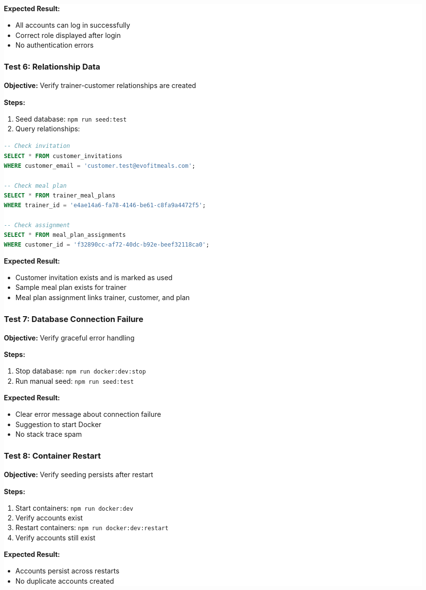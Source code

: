 **Expected Result:**
- All accounts can log in successfully
- Correct role displayed after login
- No authentication errors

### Test 6: Relationship Data

**Objective:** Verify trainer-customer relationships are created

**Steps:**
1. Seed database: `npm run seed:test`
2. Query relationships:
```sql
-- Check invitation
SELECT * FROM customer_invitations
WHERE customer_email = 'customer.test@evofitmeals.com';

-- Check meal plan
SELECT * FROM trainer_meal_plans
WHERE trainer_id = 'e4ae14a6-fa78-4146-be61-c8fa9a4472f5';

-- Check assignment
SELECT * FROM meal_plan_assignments
WHERE customer_id = 'f32890cc-af72-40dc-b92e-beef32118ca0';
```

**Expected Result:**
- Customer invitation exists and is marked as used
- Sample meal plan exists for trainer
- Meal plan assignment links trainer, customer, and plan

### Test 7: Database Connection Failure

**Objective:** Verify graceful error handling

**Steps:**
1. Stop database: `npm run docker:dev:stop`
2. Run manual seed: `npm run seed:test`

**Expected Result:**
- Clear error message about connection failure
- Suggestion to start Docker
- No stack trace spam

### Test 8: Container Restart

**Objective:** Verify seeding persists after restart

**Steps:**
1. Start containers: `npm run docker:dev`
2. Verify accounts exist
3. Restart containers: `npm run docker:dev:restart`
4. Verify accounts still exist

**Expected Result:**
- Accounts persist across restarts
- No duplicate accounts created
